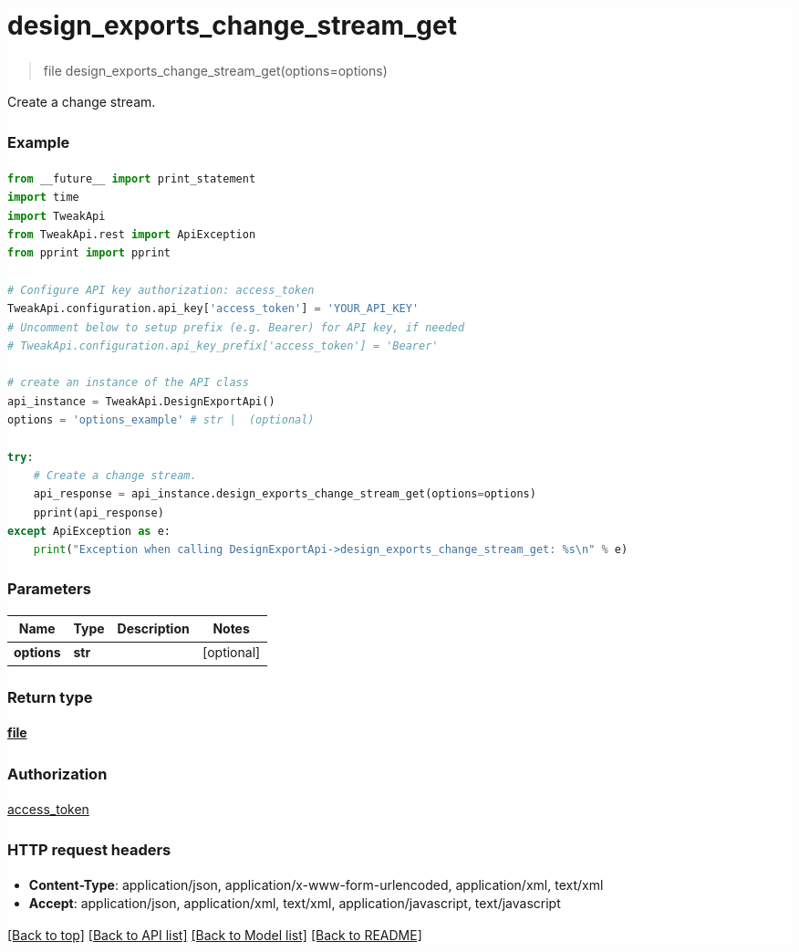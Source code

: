 # **design_exports_change_stream_get**
> file design_exports_change_stream_get(options=options)

Create a change stream.

### Example 
```python
from __future__ import print_statement
import time
import TweakApi
from TweakApi.rest import ApiException
from pprint import pprint

# Configure API key authorization: access_token
TweakApi.configuration.api_key['access_token'] = 'YOUR_API_KEY'
# Uncomment below to setup prefix (e.g. Bearer) for API key, if needed
# TweakApi.configuration.api_key_prefix['access_token'] = 'Bearer'

# create an instance of the API class
api_instance = TweakApi.DesignExportApi()
options = 'options_example' # str |  (optional)

try: 
    # Create a change stream.
    api_response = api_instance.design_exports_change_stream_get(options=options)
    pprint(api_response)
except ApiException as e:
    print("Exception when calling DesignExportApi->design_exports_change_stream_get: %s\n" % e)
```

### Parameters

Name | Type | Description  | Notes
------------- | ------------- | ------------- | -------------
 **options** | **str**|  | [optional] 

### Return type

[**file**](file.md)

### Authorization

[access_token](../README.md#access_token)

### HTTP request headers

 - **Content-Type**: application/json, application/x-www-form-urlencoded, application/xml, text/xml
 - **Accept**: application/json, application/xml, text/xml, application/javascript, text/javascript

[[Back to top]](#) [[Back to API list]](../README.md#documentation-for-api-endpoints) [[Back to Model list]](../README.md#documentation-for-models) [[Back to README]](../README.md)
